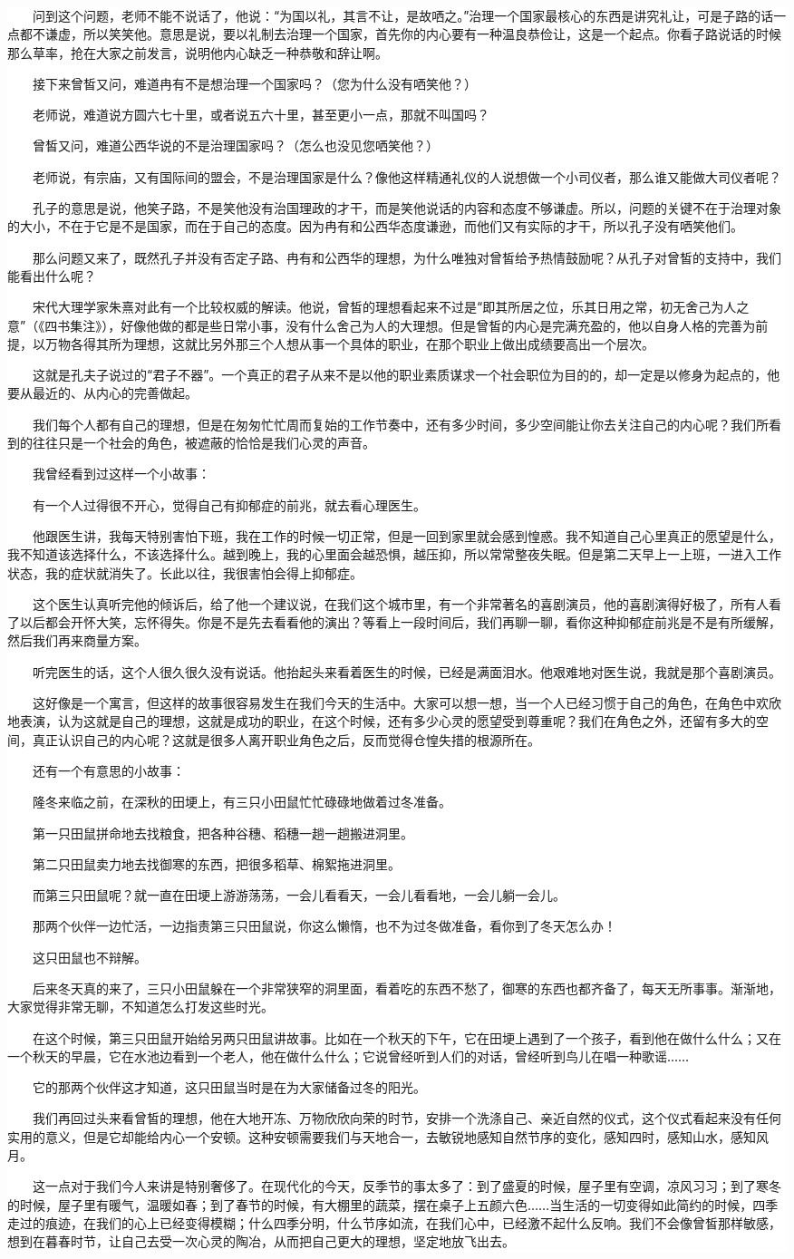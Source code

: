 　　问到这个问题，老师不能不说话了，他说：“为国以礼，其言不让，是故哂之。”治理一个国家最核心的东西是讲究礼让，可是子路的话一点都不谦虚，所以笑笑他。意思是说，要以礼制去治理一个国家，首先你的内心要有一种温良恭俭让，这是一个起点。你看子路说话的时候那么草率，抢在大家之前发言，说明他内心缺乏一种恭敬和辞让啊。

　　接下来曾皙又问，难道冉有不是想治理一个国家吗？（您为什么没有哂笑他？）

　　老师说，难道说方圆六七十里，或者说五六十里，甚至更小一点，那就不叫国吗？

　　曾皙又问，难道公西华说的不是治理国家吗？（怎么也没见您哂笑他？）

　　老师说，有宗庙，又有国际间的盟会，不是治理国家是什么？像他这样精通礼仪的人说想做一个小司仪者，那么谁又能做大司仪者呢？

　　孔子的意思是说，他笑子路，不是笑他没有治国理政的才干，而是笑他说话的内容和态度不够谦虚。所以，问题的关键不在于治理对象的大小，不在于它是不是国家，而在于自己的态度。因为冉有和公西华态度谦逊，而他们又有实际的才干，所以孔子没有哂笑他们。

　　那么问题又来了，既然孔子并没有否定子路、冉有和公西华的理想，为什么唯独对曾皙给予热情鼓励呢？从孔子对曾皙的支持中，我们能看出什么呢？

　　宋代大理学家朱熹对此有一个比较权威的解读。他说，曾皙的理想看起来不过是“即其所居之位，乐其日用之常，初无舍己为人之意”（《四书集注》），好像他做的都是些日常小事，没有什么舍己为人的大理想。但是曾皙的内心是完满充盈的，他以自身人格的完善为前提，以万物各得其所为理想，这就比另外那三个人想从事一个具体的职业，在那个职业上做出成绩要高出一个层次。

　　这就是孔夫子说过的“君子不器”。一个真正的君子从来不是以他的职业素质谋求一个社会职位为目的的，却一定是以修身为起点的，他要从最近的、从内心的完善做起。

　　我们每个人都有自己的理想，但是在匆匆忙忙周而复始的工作节奏中，还有多少时间，多少空间能让你去关注自己的内心呢？我们所看到的往往只是一个社会的角色，被遮蔽的恰恰是我们心灵的声音。

　　我曾经看到过这样一个小故事：

　　有一个人过得很不开心，觉得自己有抑郁症的前兆，就去看心理医生。

　　他跟医生讲，我每天特别害怕下班，我在工作的时候一切正常，但是一回到家里就会感到惶惑。我不知道自己心里真正的愿望是什么，我不知道该选择什么，不该选择什么。越到晚上，我的心里面会越恐惧，越压抑，所以常常整夜失眠。但是第二天早上一上班，一进入工作状态，我的症状就消失了。长此以往，我很害怕会得上抑郁症。

　　这个医生认真听完他的倾诉后，给了他一个建议说，在我们这个城市里，有一个非常著名的喜剧演员，他的喜剧演得好极了，所有人看了以后都会开怀大笑，忘怀得失。你是不是先去看看他的演出？等看上一段时间后，我们再聊一聊，看你这种抑郁症前兆是不是有所缓解，然后我们再来商量方案。

　　听完医生的话，这个人很久很久没有说话。他抬起头来看着医生的时候，已经是满面泪水。他艰难地对医生说，我就是那个喜剧演员。

　　这好像是一个寓言，但这样的故事很容易发生在我们今天的生活中。大家可以想一想，当一个人已经习惯于自己的角色，在角色中欢欣地表演，认为这就是自己的理想，这就是成功的职业，在这个时候，还有多少心灵的愿望受到尊重呢？我们在角色之外，还留有多大的空间，真正认识自己的内心呢？这就是很多人离开职业角色之后，反而觉得仓惶失措的根源所在。

　　还有一个有意思的小故事：

　　隆冬来临之前，在深秋的田埂上，有三只小田鼠忙忙碌碌地做着过冬准备。

　　第一只田鼠拼命地去找粮食，把各种谷穗、稻穗一趟一趟搬进洞里。

　　第二只田鼠卖力地去找御寒的东西，把很多稻草、棉絮拖进洞里。

　　而第三只田鼠呢？就一直在田埂上游游荡荡，一会儿看看天，一会儿看看地，一会儿躺一会儿。

　　那两个伙伴一边忙活，一边指责第三只田鼠说，你这么懒惰，也不为过冬做准备，看你到了冬天怎么办！

　　这只田鼠也不辩解。

　　后来冬天真的来了，三只小田鼠躲在一个非常狭窄的洞里面，看着吃的东西不愁了，御寒的东西也都齐备了，每天无所事事。渐渐地，大家觉得非常无聊，不知道怎么打发这些时光。

　　在这个时候，第三只田鼠开始给另两只田鼠讲故事。比如在一个秋天的下午，它在田埂上遇到了一个孩子，看到他在做什么什么；又在一个秋天的早晨，它在水池边看到一个老人，他在做什么什么；它说曾经听到人们的对话，曾经听到鸟儿在唱一种歌谣……

　　它的那两个伙伴这才知道，这只田鼠当时是在为大家储备过冬的阳光。

　　我们再回过头来看曾皙的理想，他在大地开冻、万物欣欣向荣的时节，安排一个洗涤自己、亲近自然的仪式，这个仪式看起来没有任何实用的意义，但是它却能给内心一个安顿。这种安顿需要我们与天地合一，去敏锐地感知自然节序的变化，感知四时，感知山水，感知风月。

　　这一点对于我们今人来讲是特别奢侈了。在现代化的今天，反季节的事太多了：到了盛夏的时候，屋子里有空调，凉风习习；到了寒冬的时候，屋子里有暖气，温暖如春；到了春节的时候，有大棚里的蔬菜，摆在桌子上五颜六色……当生活的一切变得如此简约的时候，四季走过的痕迹，在我们的心上已经变得模糊；什么四季分明，什么节序如流，在我们心中，已经激不起什么反响。我们不会像曾皙那样敏感，想到在暮春时节，让自己去受一次心灵的陶冶，从而把自己更大的理想，坚定地放飞出去。
